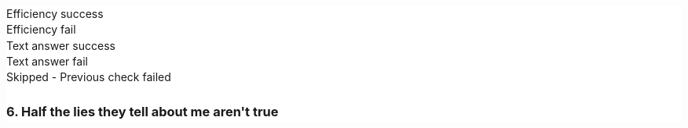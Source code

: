 <div class="check-line">
<div class="check-inline efficiency success">
<i aria-hidden="true" class="fa fa-check-circle "></i>
Efficiency success
</div>
<div class="check-inline efficiency fail">
<i aria-hidden="true" class="fa fa-times-circle "></i>
Efficiency fail
</div>
</div>
<div class="check-line">
<div class="check-inline answer success">
<i aria-hidden="true" class="fa fa-check-circle "></i>
Text answer success
</div>
<div class="check-inline answer fail">
<i aria-hidden="true" class="fa fa-times-circle "></i>
Text answer fail
</div>
</div>
<div class="check-line">
<div class="check-inline requirement fail offline">
<i aria-hidden="true" class="fa fa-times-circle "></i>
Skipped - Previous check failed
</div>
</div>
</div>
</div>

</div>
</div>
</div>
</div>





</div>


<div class="fs-4">
</div>
</div>


</div>
</div>

</div>
<div data-role="task883" data-position="7" id="task-num-6">
<div class="panel panel-default task-card " id="task-883">
<span id="user_id" data-id="197885"></span>

<div class="panel-heading panel-heading-actions">
<h3 class="panel-title">
6. Half the lies they tell about me aren&#39;t true
</h3>
